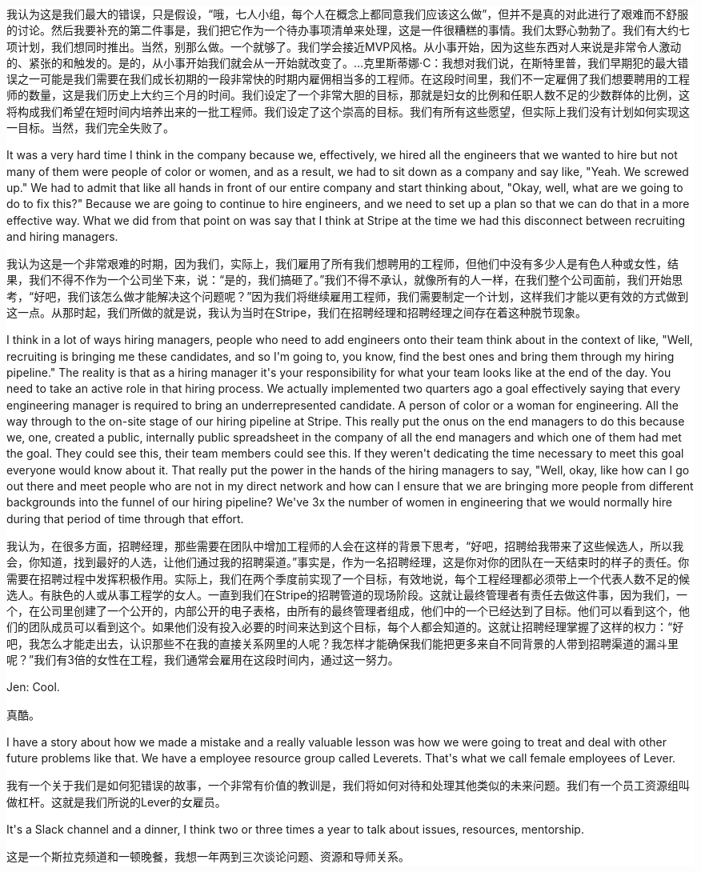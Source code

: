我认为这是我们最大的错误，只是假设，“哦，七人小组，每个人在概念上都同意我们应该这么做”，但并不是真的对此进行了艰难而不舒服的讨论。然后我要补充的第二件事是，我们把它作为一个待办事项清单来处理，这是一件很糟糕的事情。我们太野心勃勃了。我们有大约七项计划，我们想同时推出。当然，别那么做。一个就够了。我们学会接近MVP风格。从小事开始，因为这些东西对人来说是非常令人激动的、紧张的和触发的。是的，从小事开始我们就会从一开始就改变了。…克里斯蒂娜·C：我想对我们说，在斯特里普，我们早期犯的最大错误之一可能是我们需要在我们成长初期的一段非常快的时期内雇佣相当多的工程师。在这段时间里，我们不一定雇佣了我们想要聘用的工程师的数量，这是我们历史上大约三个月的时间。我们设定了一个非常大胆的目标，那就是妇女的比例和任职人数不足的少数群体的比例，这将构成我们希望在短时间内培养出来的一批工程师。我们设定了这个崇高的目标。我们有所有这些愿望，但实际上我们没有计划如何实现这一目标。当然，我们完全失败了。

It was a very hard time I think in the company because we,  effectively, we hired all the engineers that we wanted to hire but not many of  them were people of color or women, and as a result, we had to sit  down as a company and say like, "Yeah. We screwed up." We had to admit  that like all hands in front of our entire company and start thinking about, "Okay,  well, what are we going to do to fix this?" Because we are going to  continue to hire engineers, and we need to set up a plan so that we  can do that in a more effective way. What we did from that point on  was say that I think at Stripe at the time we had this disconnect between  recruiting and hiring managers.

我认为这是一个非常艰难的时期，因为我们，实际上，我们雇用了所有我们想聘用的工程师，但他们中没有多少人是有色人种或女性，结果，我们不得不作为一个公司坐下来，说：“是的，我们搞砸了。”我们不得不承认，就像所有的人一样，在我们整个公司面前，我们开始思考，“好吧，我们该怎么做才能解决这个问题呢？”因为我们将继续雇用工程师，我们需要制定一个计划，这样我们才能以更有效的方式做到这一点。从那时起，我们所做的就是说，我认为当时在Stripe，我们在招聘经理和招聘经理之间存在着这种脱节现象。

I think in a lot of ways hiring managers, people who  need to add engineers onto their team think about in the context of like, "Well,  recruiting is bringing me these candidates, and so I'm going to, you know, find the  best ones and bring them through my hiring pipeline." The reality is that as a  hiring manager it's your responsibility for what your team looks like at the end of  the day. You need to take an active role in that hiring process. We actually  implemented two quarters ago a goal effectively saying that every engineering manager is required to  bring an underrepresented candidate. A person of color or a woman for engineering. All the  way through to the on-site stage of our hiring pipeline at Stripe. This really put  the onus on the end managers to do this because we, one, created a public,  internally public spreadsheet in the company of all the end managers and which one of  them had met the goal. They could see this, their team members could see this.  If they weren't dedicating the time necessary to meet this goal everyone would know about  it. That really put the power in the hands of the hiring managers to say,  "Well, okay, like how can I go out there and meet people who are not  in my direct network and how can I ensure that we are bringing more people  from different backgrounds into the funnel of our hiring pipeline? We've 3x the number of  women in engineering that we would normally hire during that period of time through that  effort.

我认为，在很多方面，招聘经理，那些需要在团队中增加工程师的人会在这样的背景下思考，“好吧，招聘给我带来了这些候选人，所以我会，你知道，找到最好的人选，让他们通过我的招聘渠道。”事实是，作为一名招聘经理，这是你对你的团队在一天结束时的样子的责任。你需要在招聘过程中发挥积极作用。实际上，我们在两个季度前实现了一个目标，有效地说，每个工程经理都必须带上一个代表人数不足的候选人。有肤色的人或从事工程学的女人。一直到我们在Stripe的招聘管道的现场阶段。这就让最终管理者有责任去做这件事，因为我们，一个，在公司里创建了一个公开的，内部公开的电子表格，由所有的最终管理者组成，他们中的一个已经达到了目标。他们可以看到这个，他们的团队成员可以看到这个。如果他们没有投入必要的时间来达到这个目标，每个人都会知道的。这就让招聘经理掌握了这样的权力：“好吧，我怎么才能走出去，认识那些不在我的直接关系网里的人呢？我怎样才能确保我们能把更多来自不同背景的人带到招聘渠道的漏斗里呢？”我们有3倍的女性在工程，我们通常会雇用在这段时间内，通过这一努力。


Jen: Cool.

真酷。

I have a story about how we made a mistake and a really valuable  lesson was how we were going to treat and deal with other future problems like  that. We have a employee resource group called Leverets. That's what we call female employees  of Lever.

我有一个关于我们是如何犯错误的故事，一个非常有价值的教训是，我们将如何对待和处理其他类似的未来问题。我们有一个员工资源组叫做杠杆。这就是我们所说的Lever的女雇员。

It's a Slack channel and a dinner, I think two or three times  a year to talk about issues, resources, mentorship.

这是一个斯拉克频道和一顿晚餐，我想一年两到三次谈论问题、资源和导师关系。
